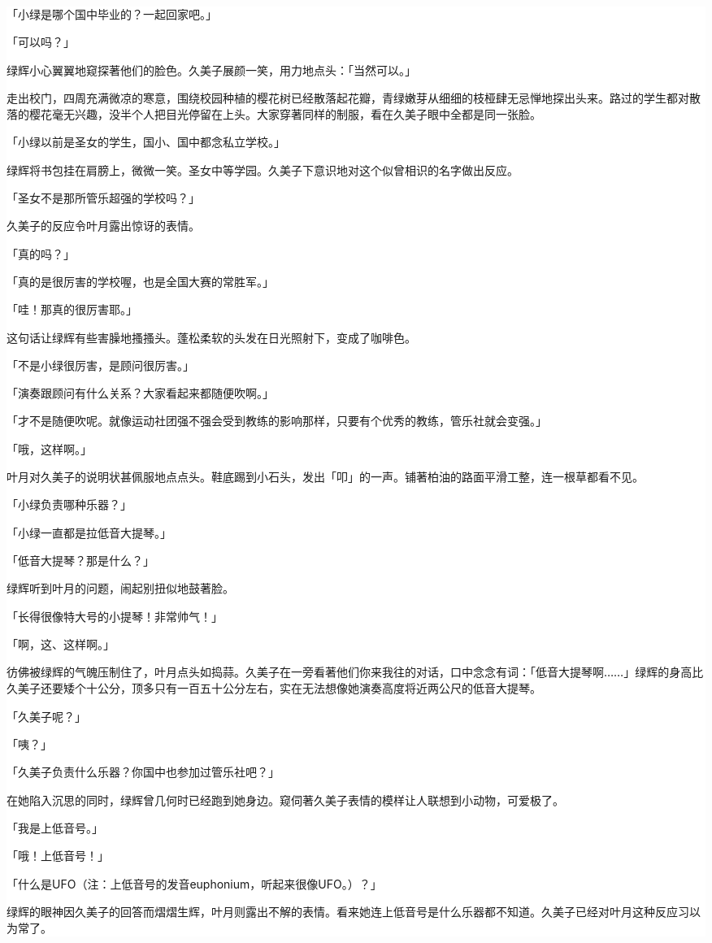 「小绿是哪个国中毕业的？一起回家吧。」

「可以吗？」

绿辉小心翼翼地窥探著他们的脸色。久美子展颜一笑，用力地点头：「当然可以。」

走出校门，四周充满微凉的寒意，围绕校园种植的樱花树已经散落起花瓣，青绿嫩芽从细细的枝桠肆无忌惮地探出头来。路过的学生都对散落的樱花毫无兴趣，没半个人把目光停留在上头。大家穿著同样的制服，看在久美子眼中全都是同一张脸。

「小绿以前是圣女的学生，国小、国中都念私立学校。」

绿辉将书包挂在肩膀上，微微一笑。圣女中等学园。久美子下意识地对这个似曾相识的名字做出反应。

「圣女不是那所管乐超强的学校吗？」

久美子的反应令叶月露出惊讶的表情。

「真的吗？」

「真的是很厉害的学校喔，也是全国大赛的常胜军。」

「哇！那真的很厉害耶。」

这句话让绿辉有些害臊地搔搔头。蓬松柔软的头发在日光照射下，变成了咖啡色。

「不是小绿很厉害，是顾问很厉害。」

「演奏跟顾问有什么关系？大家看起来都随便吹啊。」

「才不是随便吹呢。就像运动社团强不强会受到教练的影响那样，只要有个优秀的教练，管乐社就会变强。」

「哦，这样啊。」

叶月对久美子的说明状甚佩服地点点头。鞋底踢到小石头，发出「叩」的一声。铺著柏油的路面平滑工整，连一根草都看不见。

「小绿负责哪种乐器？」

「小绿一直都是拉低音大提琴。」

「低音大提琴？那是什么？」

绿辉听到叶月的问题，闹起别扭似地鼓著脸。

「长得很像特大号的小提琴！非常帅气！」

「啊，这、这样啊。」

彷佛被绿辉的气魄压制住了，叶月点头如捣蒜。久美子在一旁看著他们你来我往的对话，口中念念有词：「低音大提琴啊……」绿辉的身高比久美子还要矮个十公分，顶多只有一百五十公分左右，实在无法想像她演奏高度将近两公尺的低音大提琴。

「久美子呢？」

「咦？」

「久美子负责什么乐器？你国中也参加过管乐社吧？」

在她陷入沉思的同时，绿辉曾几何时已经跑到她身边。窥伺著久美子表情的模样让人联想到小动物，可爱极了。

「我是上低音号。」

「哦！上低音号！」

「什么是UFO（注：上低音号的发音euphonium，听起来很像UFO。）？」

绿辉的眼神因久美子的回答而熠熠生辉，叶月则露出不解的表情。看来她连上低音号是什么乐器都不知道。久美子已经对叶月这种反应习以为常了。
